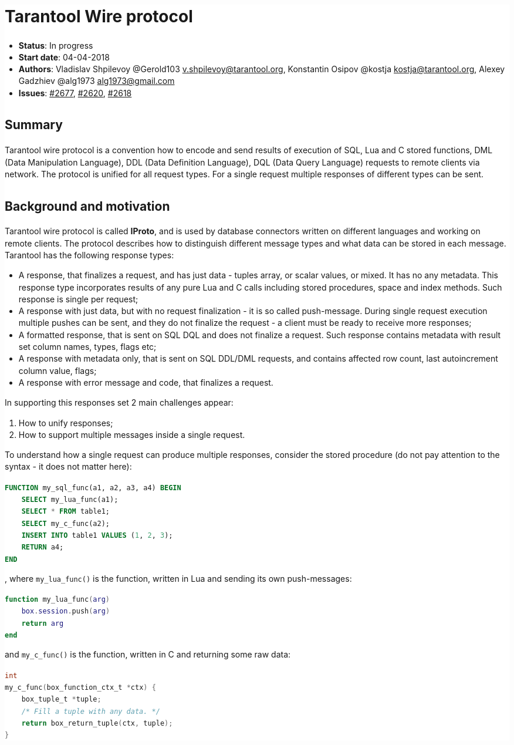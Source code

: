 # Tarantool Wire protocol

* **Status**: In progress
* **Start date**: 04-04-2018
* **Authors**: Vladislav Shpilevoy @Gerold103 v.shpilevoy@tarantool.org, Konstantin Osipov @kostja kostja@tarantool.org, Alexey Gadzhiev @alg1973 alg1973@gmail.com
* **Issues**: [#2677](https://github.com/tarantool/tarantool/issues/2677), [#2620](https://github.com/tarantool/tarantool/issues/2620), [#2618](https://github.com/tarantool/tarantool/issues/2618)

## Summary

Tarantool wire protocol is a convention how to encode and send results of execution of SQL, Lua and C stored functions, DML (Data Manipulation Language), DDL (Data Definition Language), DQL (Data Query Language) requests to remote clients via network. The protocol is unified for all request types. For a single request multiple responses of different types can be sent.

## Background and motivation

Tarantool wire protocol is called **IProto**, and is used by database connectors written on different languages and working on remote clients. The protocol describes how to distinguish different message types and what data can be stored in each message. Tarantool has the following response types:
* A response, that finalizes a request, and has just data - tuples array, or scalar values, or mixed. It has no any metadata. This response type incorporates results of any pure Lua and C calls including stored procedures, space and index methods. Such response is single per request;
* A response with just data, but with no request finalization - it is so called push-message. During single request execution multiple pushes can be sent, and they do not finalize the request - a client must be ready to receive more responses;
* A formatted response, that is sent on SQL DQL and does not finalize a request. Such response contains metadata with result set column names, types, flags etc;
* A response with metadata only, that is sent on SQL DDL/DML requests, and contains affected row count, last autoincrement column value, flags;
* A response with error message and code, that finalizes a request.

In supporting this responses set 2 main challenges appear:
1. How to unify responses;
2. How to support multiple messages inside a single request.

To understand how a single request can produce multiple responses, consider the stored procedure (do not pay attention to the syntax - it does not matter here):
```SQL
FUNCTION my_sql_func(a1, a2, a3, a4) BEGIN
    SELECT my_lua_func(a1);
    SELECT * FROM table1;
    SELECT my_c_func(a2);
    INSERT INTO table1 VALUES (1, 2, 3);
    RETURN a4;
END
```
, where `my_lua_func()` is the function, written in Lua and sending its own push-messages:
```Lua
function my_lua_func(arg)
    box.session.push(arg)
    return arg
end
```
and `my_c_func()` is the function, written in C and returning some raw data:
```C
int
my_c_func(box_function_ctx_t *ctx) {
    box_tuple_t *tuple;
    /* Fill a tuple with any data. */
    return box_return_tuple(ctx, tuple);
}
```